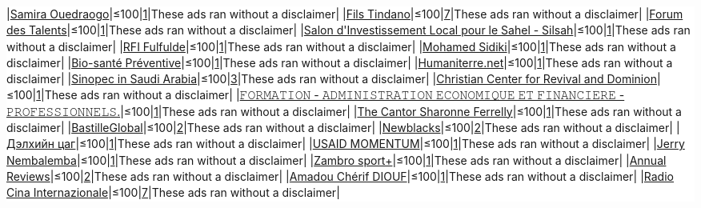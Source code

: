 |[Samira Ouedraogo](https://www.facebook.com/359679187222575)|≤100|[1](https://www.facebook.com/ads/library/?active_status=all&ad_type=political_and_issue_ads&country=BF&view_all_page_id=359679187222575&search_type=page&media_type=all)|These ads ran without a disclaimer|
|[Fils Tindano](https://www.facebook.com/110744798621174)|≤100|[7](https://www.facebook.com/ads/library/?active_status=all&ad_type=political_and_issue_ads&country=BF&view_all_page_id=110744798621174&search_type=page&media_type=all)|These ads ran without a disclaimer|
|[Forum des Talents](https://www.facebook.com/257058757496672)|≤100|[1](https://www.facebook.com/ads/library/?active_status=all&ad_type=political_and_issue_ads&country=BF&view_all_page_id=257058757496672&search_type=page&media_type=all)|These ads ran without a disclaimer|
|[Salon d'Investissement Local pour le Sahel - Silsah](https://www.facebook.com/351562011364740)|≤100|[1](https://www.facebook.com/ads/library/?active_status=all&ad_type=political_and_issue_ads&country=BF&view_all_page_id=351562011364740&search_type=page&media_type=all)|These ads ran without a disclaimer|
|[RFI Fulfulde](https://www.facebook.com/310748626276060)|≤100|[1](https://www.facebook.com/ads/library/?active_status=all&ad_type=political_and_issue_ads&country=BF&view_all_page_id=310748626276060&search_type=page&media_type=all)|These ads ran without a disclaimer|
|[Mohamed Sidiki](https://www.facebook.com/322850967586291)|≤100|[1](https://www.facebook.com/ads/library/?active_status=all&ad_type=political_and_issue_ads&country=BF&view_all_page_id=322850967586291&search_type=page&media_type=all)|These ads ran without a disclaimer|
|[Bio-santé Préventive](https://www.facebook.com/112495375170558)|≤100|[1](https://www.facebook.com/ads/library/?active_status=all&ad_type=political_and_issue_ads&country=BF&view_all_page_id=112495375170558&search_type=page&media_type=all)|These ads ran without a disclaimer|
|[Humaniterre.net](https://www.facebook.com/1411228865770584)|≤100|[1](https://www.facebook.com/ads/library/?active_status=all&ad_type=political_and_issue_ads&country=BF&view_all_page_id=1411228865770584&search_type=page&media_type=all)|These ads ran without a disclaimer|
|[Sinopec in Saudi Arabia](https://www.facebook.com/366941060700822)|≤100|[3](https://www.facebook.com/ads/library/?active_status=all&ad_type=political_and_issue_ads&country=BF&view_all_page_id=366941060700822&search_type=page&media_type=all)|These ads ran without a disclaimer|
|[Christian Center for Revival and Dominion](https://www.facebook.com/104937402511790)|≤100|[1](https://www.facebook.com/ads/library/?active_status=all&ad_type=political_and_issue_ads&country=BF&view_all_page_id=104937402511790&search_type=page&media_type=all)|These ads ran without a disclaimer|
|[𝙵𝙾𝚁𝙼𝙰𝚃𝙸𝙾𝙽 - 𝙰𝙳𝙼𝙸𝙽𝙸𝚂𝚃𝚁𝙰𝚃𝙸𝙾𝙽 𝙴𝙲𝙾𝙽𝙾𝙼𝙸𝚀𝚄𝙴 𝙴𝚃 𝙵𝙸𝙽𝙰𝙽𝙲𝙸𝙴𝚁𝙴 - 𝙿𝚁𝙾𝙵𝙴𝚂𝚂𝙸𝙾𝙽𝙽𝙴𝙻𝚂.](https://www.facebook.com/314325418432904)|≤100|[1](https://www.facebook.com/ads/library/?active_status=all&ad_type=political_and_issue_ads&country=BF&view_all_page_id=314325418432904&search_type=page&media_type=all)|These ads ran without a disclaimer|
|[The Cantor Sharonne Ferrelly](https://www.facebook.com/103769206164223)|≤100|[1](https://www.facebook.com/ads/library/?active_status=all&ad_type=political_and_issue_ads&country=BF&view_all_page_id=103769206164223&search_type=page&media_type=all)|These ads ran without a disclaimer|
|[BastilleGlobal](https://www.facebook.com/1740668682893317)|≤100|[2](https://www.facebook.com/ads/library/?active_status=all&ad_type=political_and_issue_ads&country=BF&view_all_page_id=1740668682893317&search_type=page&media_type=all)|These ads ran without a disclaimer|
|[Newblacks](https://www.facebook.com/251360678068375)|≤100|[2](https://www.facebook.com/ads/library/?active_status=all&ad_type=political_and_issue_ads&country=BF&view_all_page_id=251360678068375&search_type=page&media_type=all)|These ads ran without a disclaimer|
|[Дэлхийн цаг](https://www.facebook.com/220362138159743)|≤100|[1](https://www.facebook.com/ads/library/?active_status=all&ad_type=political_and_issue_ads&country=BF&view_all_page_id=220362138159743&search_type=page&media_type=all)|These ads ran without a disclaimer|
|[USAID MOMENTUM](https://www.facebook.com/102742661636976)|≤100|[1](https://www.facebook.com/ads/library/?active_status=all&ad_type=political_and_issue_ads&country=BF&view_all_page_id=102742661636976&search_type=page&media_type=all)|These ads ran without a disclaimer|
|[Jerry Nembalemba](https://www.facebook.com/106133108973631)|≤100|[1](https://www.facebook.com/ads/library/?active_status=all&ad_type=political_and_issue_ads&country=BF&view_all_page_id=106133108973631&search_type=page&media_type=all)|These ads ran without a disclaimer|
|[Zambro sport+](https://www.facebook.com/100224204669137)|≤100|[1](https://www.facebook.com/ads/library/?active_status=all&ad_type=political_and_issue_ads&country=BF&view_all_page_id=100224204669137&search_type=page&media_type=all)|These ads ran without a disclaimer|
|[Annual Reviews](https://www.facebook.com/19595510126)|≤100|[2](https://www.facebook.com/ads/library/?active_status=all&ad_type=political_and_issue_ads&country=BF&view_all_page_id=19595510126&search_type=page&media_type=all)|These ads ran without a disclaimer|
|[Amadou Chérif DIOUF](https://www.facebook.com/106549514713259)|≤100|[1](https://www.facebook.com/ads/library/?active_status=all&ad_type=political_and_issue_ads&country=BF&view_all_page_id=106549514713259&search_type=page&media_type=all)|These ads ran without a disclaimer|
|[Radio Cina Internazionale](https://www.facebook.com/299227550122220)|≤100|[7](https://www.facebook.com/ads/library/?active_status=all&ad_type=political_and_issue_ads&country=BF&view_all_page_id=299227550122220&search_type=page&media_type=all)|These ads ran without a disclaimer|